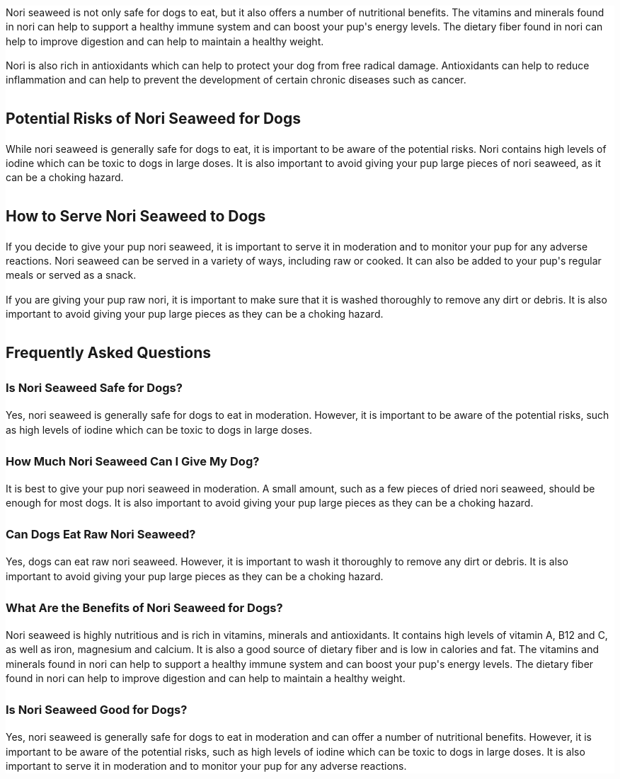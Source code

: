 Nori seaweed is not only safe for dogs to eat, but it also offers a number of nutritional benefits. The vitamins and minerals found in nori can help to support a healthy immune system and can boost your pup's energy levels. The dietary fiber found in nori can help to improve digestion and can help to maintain a healthy weight. 

Nori is also rich in antioxidants which can help to protect your dog from free radical damage. Antioxidants can help to reduce inflammation and can help to prevent the development of certain chronic diseases such as cancer. 

<h2>Potential Risks of Nori Seaweed for Dogs</h2>

While nori seaweed is generally safe for dogs to eat, it is important to be aware of the potential risks. Nori contains high levels of iodine which can be toxic to dogs in large doses. It is also important to avoid giving your pup large pieces of nori seaweed, as it can be a choking hazard. 

<h2>How to Serve Nori Seaweed to Dogs</h2>

If you decide to give your pup nori seaweed, it is important to serve it in moderation and to monitor your pup for any adverse reactions. Nori seaweed can be served in a variety of ways, including raw or cooked. It can also be added to your pup's regular meals or served as a snack. 

If you are giving your pup raw nori, it is important to make sure that it is washed thoroughly to remove any dirt or debris. It is also important to avoid giving your pup large pieces as they can be a choking hazard. 

<h2>Frequently Asked Questions</h2>

<h3>Is Nori Seaweed Safe for Dogs?</h3>

Yes, nori seaweed is generally safe for dogs to eat in moderation. However, it is important to be aware of the potential risks, such as high levels of iodine which can be toxic to dogs in large doses.

<h3>How Much Nori Seaweed Can I Give My Dog?</h3>

It is best to give your pup nori seaweed in moderation. A small amount, such as a few pieces of dried nori seaweed, should be enough for most dogs. It is also important to avoid giving your pup large pieces as they can be a choking hazard. 

<h3>Can Dogs Eat Raw Nori Seaweed?</h3>

Yes, dogs can eat raw nori seaweed. However, it is important to wash it thoroughly to remove any dirt or debris. It is also important to avoid giving your pup large pieces as they can be a choking hazard. 

<h3>What Are the Benefits of Nori Seaweed for Dogs?</h3>

Nori seaweed is highly nutritious and is rich in vitamins, minerals and antioxidants. It contains high levels of vitamin A, B12 and C, as well as iron, magnesium and calcium. It is also a good source of dietary fiber and is low in calories and fat. The vitamins and minerals found in nori can help to support a healthy immune system and can boost your pup's energy levels. The dietary fiber found in nori can help to improve digestion and can help to maintain a healthy weight. 

<h3>Is Nori Seaweed Good for Dogs?</h3>

Yes, nori seaweed is generally safe for dogs to eat in moderation and can offer a number of nutritional benefits. However, it is important to be aware of the potential risks, such as high levels of iodine which can be toxic to dogs in large doses. It is also important to serve it in moderation and to monitor your pup for any adverse reactions. 
